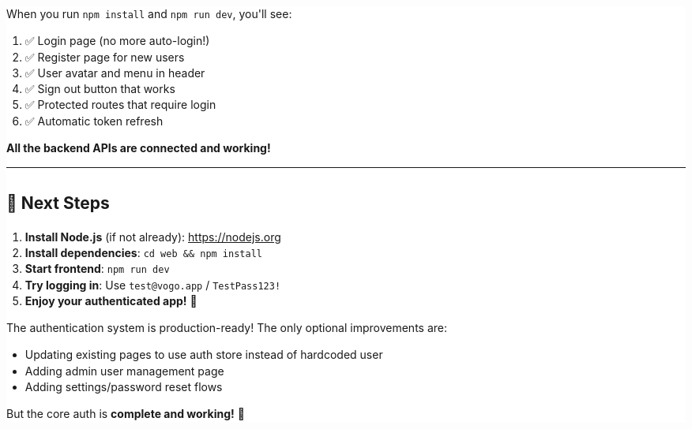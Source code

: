 When you run `npm install` and `npm run dev`, you'll see:
1. ✅ Login page (no more auto-login!)
2. ✅ Register page for new users
3. ✅ User avatar and menu in header
4. ✅ Sign out button that works
5. ✅ Protected routes that require login
6. ✅ Automatic token refresh

**All the backend APIs are connected and working!**

---

## 🚀 Next Steps

1. **Install Node.js** (if not already): https://nodejs.org
2. **Install dependencies**: `cd web && npm install`
3. **Start frontend**: `npm run dev`
4. **Try logging in**: Use `test@vogo.app` / `TestPass123!`
5. **Enjoy your authenticated app!** 🎉

The authentication system is production-ready! The only optional improvements are:
- Updating existing pages to use auth store instead of hardcoded user
- Adding admin user management page
- Adding settings/password reset flows

But the core auth is **complete and working!** 🚀

